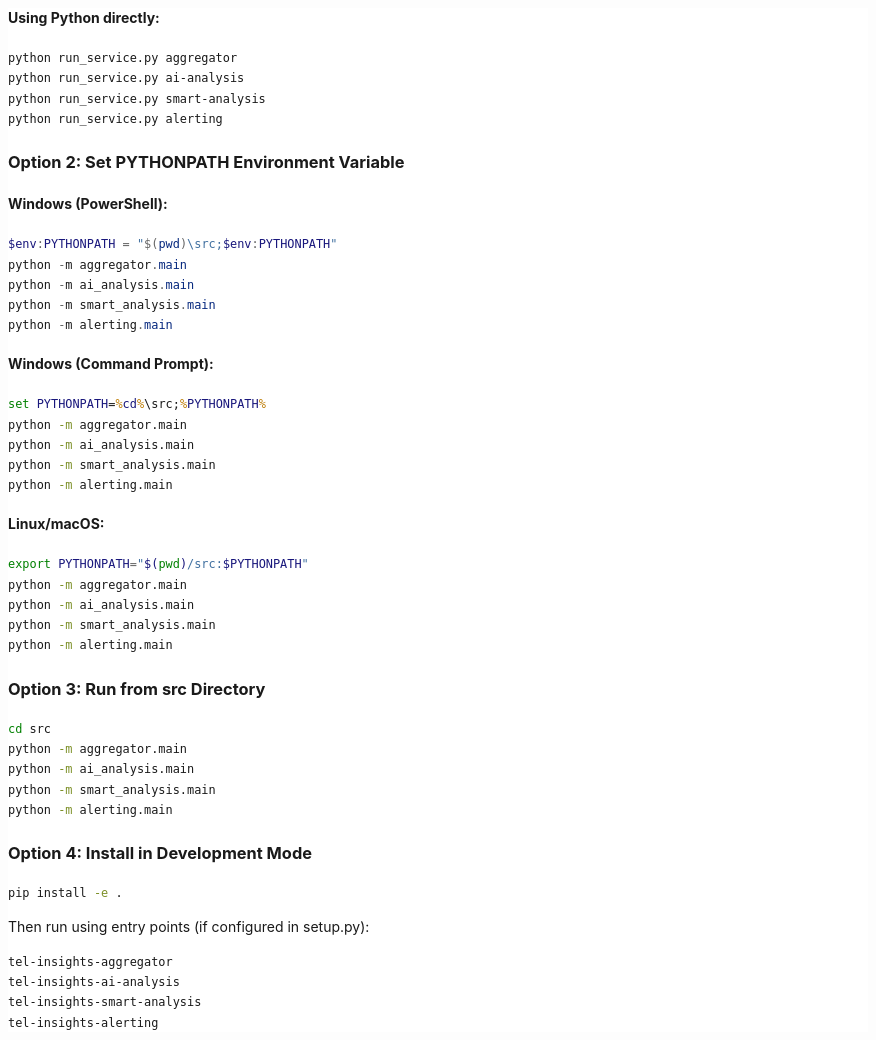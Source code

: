 #### **Using Python directly:**
```bash
python run_service.py aggregator
python run_service.py ai-analysis
python run_service.py smart-analysis
python run_service.py alerting
```

### **Option 2: Set PYTHONPATH Environment Variable**

#### **Windows (PowerShell):**
```powershell
$env:PYTHONPATH = "$(pwd)\src;$env:PYTHONPATH"
python -m aggregator.main
python -m ai_analysis.main
python -m smart_analysis.main
python -m alerting.main
```

#### **Windows (Command Prompt):**
```cmd
set PYTHONPATH=%cd%\src;%PYTHONPATH%
python -m aggregator.main
python -m ai_analysis.main
python -m smart_analysis.main
python -m alerting.main
```

#### **Linux/macOS:**
```bash
export PYTHONPATH="$(pwd)/src:$PYTHONPATH"
python -m aggregator.main
python -m ai_analysis.main
python -m smart_analysis.main
python -m alerting.main
```

### **Option 3: Run from src Directory**

```bash
cd src
python -m aggregator.main
python -m ai_analysis.main
python -m smart_analysis.main
python -m alerting.main
```

### **Option 4: Install in Development Mode**

```bash
pip install -e .
```

Then run using entry points (if configured in setup.py):
```bash
tel-insights-aggregator
tel-insights-ai-analysis
tel-insights-smart-analysis
tel-insights-alerting
```
